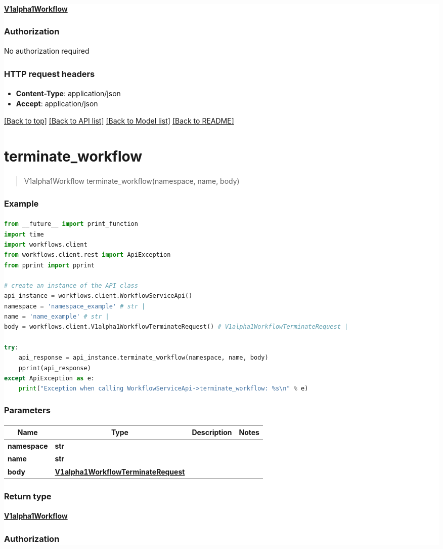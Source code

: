 [**V1alpha1Workflow**](V1alpha1Workflow.md)

### Authorization

No authorization required

### HTTP request headers

 - **Content-Type**: application/json
 - **Accept**: application/json

[[Back to top]](#) [[Back to API list]](../README.md#documentation-for-api-endpoints) [[Back to Model list]](../README.md#documentation-for-models) [[Back to README]](../README.md)

# **terminate_workflow**
> V1alpha1Workflow terminate_workflow(namespace, name, body)



### Example
```python
from __future__ import print_function
import time
import workflows.client
from workflows.client.rest import ApiException
from pprint import pprint

# create an instance of the API class
api_instance = workflows.client.WorkflowServiceApi()
namespace = 'namespace_example' # str | 
name = 'name_example' # str | 
body = workflows.client.V1alpha1WorkflowTerminateRequest() # V1alpha1WorkflowTerminateRequest | 

try:
    api_response = api_instance.terminate_workflow(namespace, name, body)
    pprint(api_response)
except ApiException as e:
    print("Exception when calling WorkflowServiceApi->terminate_workflow: %s\n" % e)
```

### Parameters

Name | Type | Description  | Notes
------------- | ------------- | ------------- | -------------
 **namespace** | **str**|  | 
 **name** | **str**|  | 
 **body** | [**V1alpha1WorkflowTerminateRequest**](V1alpha1WorkflowTerminateRequest.md)|  | 

### Return type

[**V1alpha1Workflow**](V1alpha1Workflow.md)

### Authorization
